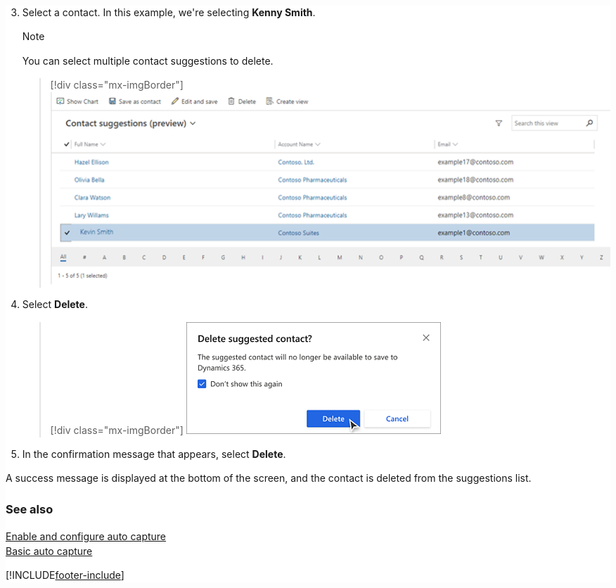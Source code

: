 3.	Select a contact. In this example, we're selecting **Kenny Smith**.

    > [!NOTE]
    > You can select multiple contact suggestions to delete.

    > [!div class="mx-imgBorder"]
    > ![Select a contact](media/auto-capture-premium-select-contact-suggestion.png "Select a contact")

4.	Select **Delete**. 

    > [!div class="mx-imgBorder"]
    > ![Delete contact suggestion confirmation message](media/auto-capture-premium-delete-contact-confirmation-message.png "Delete contact suggestion confirmation message")
 
5.	In the confirmation message that appears, select **Delete**.

A success message is displayed at the bottom of the screen, and the contact is deleted from the suggestions list.

### See also

[Enable and configure auto capture](configure-auto-capture.md)<br>
[Basic auto capture](free-auto-capture.md)


[!INCLUDE[footer-include](../includes/footer-banner.md)]
